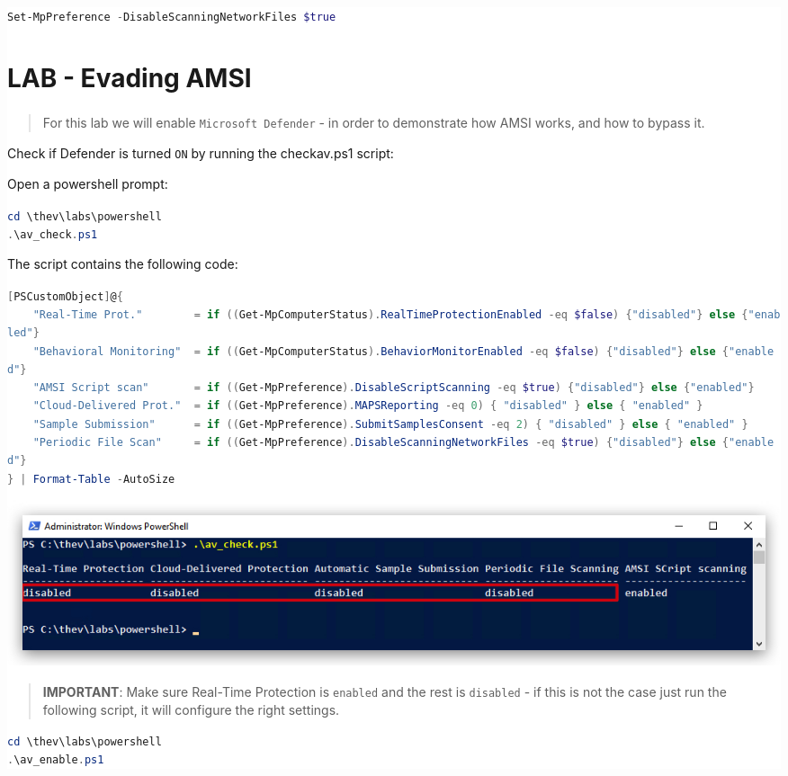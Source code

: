 ```Powershell
Set-MpPreference -DisableScanningNetworkFiles $true
```
# LAB - Evading AMSI

> For this lab we will enable ``Microsoft Defender`` - in order to demonstrate how AMSI works, and how to bypass it.

Check if Defender is turned `ON` by running the checkav.ps1 script:

Open a powershell prompt:

```powershell
cd \thev\labs\powershell
.\av_check.ps1
```

The script contains the following code:

```powershell
[PSCustomObject]@{
    "Real-Time Prot."        = if ((Get-MpComputerStatus).RealTimeProtectionEnabled -eq $false) {"disabled"} else {"enabled"}
    "Behavioral Monitoring"  = if ((Get-MpComputerStatus).BehaviorMonitorEnabled -eq $false) {"disabled"} else {"enabled"}
    "AMSI Script scan"       = if ((Get-MpPreference).DisableScriptScanning -eq $true) {"disabled"} else {"enabled"}
    "Cloud-Delivered Prot."  = if ((Get-MpPreference).MAPSReporting -eq 0) { "disabled" } else { "enabled" }
    "Sample Submission"      = if ((Get-MpPreference).SubmitSamplesConsent -eq 2) { "disabled" } else { "enabled" }
    "Periodic File Scan"     = if ((Get-MpPreference).DisableScanningNetworkFiles -eq $true) {"disabled"} else {"enabled"}
} | Format-Table -AutoSize
```

![image](./images/ps_avcheck.jpg)

>**IMPORTANT**: Make sure Real-Time Protection is `enabled` and the rest is `disabled` - if this is not the case just run the following script, it will configure the right settings.

```powershell
cd \thev\labs\powershell
.\av_enable.ps1
```
